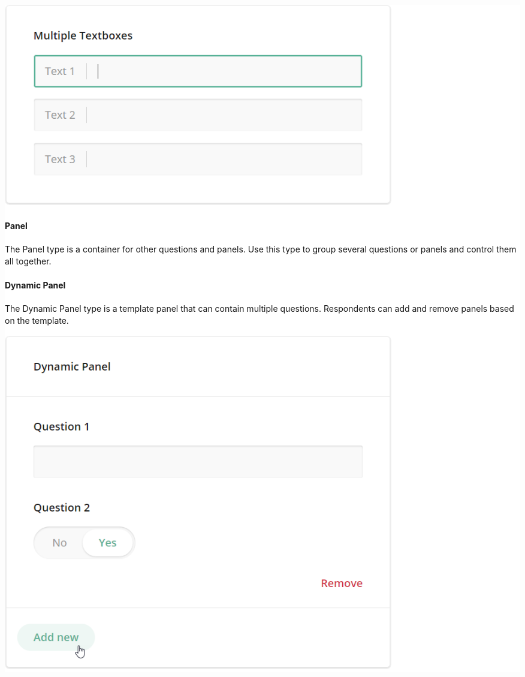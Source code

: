 <img src="images/question-types-multiple-text.png" alt="SurveyJS Question types - Multiple Textboxes" width="75%">

#### Panel

The Panel type is a container for other questions and panels. Use this type to group several questions or panels and control them all together.

#### Dynamic Panel

The Dynamic Panel type is a template panel that can contain multiple questions. Respondents can add and remove panels based on the template.

<img src="images/question-types-dynamic-panel.png" alt="SurveyJS Question types - Dynamic panel" width="75%">
